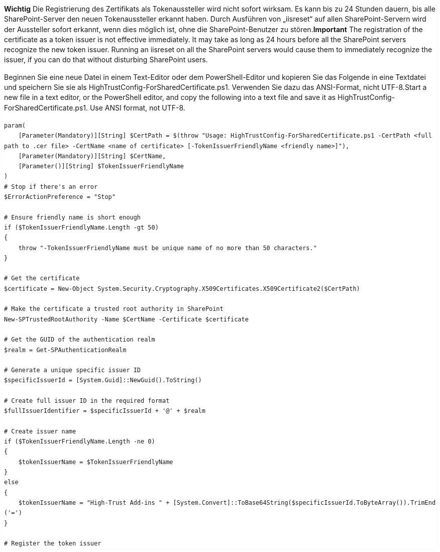  <span data-ttu-id="e8be3-p116">**Wichtig** Die Registrierung des Zertifikats als Tokenaussteller wird nicht sofort wirksam. Es kann bis zu 24 Stunden dauern, bis alle SharePoint-Server den neuen Tokenaussteller erkannt haben. Durch Ausführen von „iisreset“ auf allen SharePoint-Servern wird der Aussteller sofort erkannt, wenn dies möglich ist, ohne die SharePoint-Benutzer zu stören.</span><span class="sxs-lookup"><span data-stu-id="e8be3-p116">**Important**  The registration of the certificate as a token issuer is not effective immediately. It may take as long as 24 hours before all the SharePoint servers recognize the new token issuer. Running an iisreset on all the SharePoint servers would cause them to immediately recognize the issuer, if you can do that without disturbing SharePoint users.</span></span>
 

<span data-ttu-id="e8be3-p117">Beginnen Sie eine neue Datei in einem Text-Editor oder dem PowerShell-Editor und kopieren Sie das Folgende in eine Textdatei und speichern Sie sie als HighTrustConfig-ForSharedCertificate.ps1. Verwenden Sie dazu das ANSI-Format, nicht UTF-8.</span><span class="sxs-lookup"><span data-stu-id="e8be3-p117">Start a new file in a text editor, or the PowerShell editor, and copy the following into a text file and save it as HighTrustConfig-ForSharedCertificate.ps1. Use ANSI format, not UTF-8.</span></span>
 

 



```
param(
    [Parameter(Mandatory)][String] $CertPath = $(throw "Usage: HighTrustConfig-ForSharedCertificate.ps1 -CertPath <full path to .cer file> -CertName <name of certificate> [-TokenIssuerFriendlyName <friendly name>]"),
    [Parameter(Mandatory)][String] $CertName,
    [Parameter()][String] $TokenIssuerFriendlyName
) 
# Stop if there's an error
$ErrorActionPreference = "Stop"

# Ensure friendly name is short enough
if ($TokenIssuerFriendlyName.Length -gt 50)
{
    throw "-TokenIssuerFriendlyName must be unique name of no more than 50 characters."
} 

# Get the certificate
$certificate = New-Object System.Security.Cryptography.X509Certificates.X509Certificate2($CertPath)

# Make the certificate a trusted root authority in SharePoint
New-SPTrustedRootAuthority -Name $CertName -Certificate $certificate 

# Get the GUID of the authentication realm
$realm = Get-SPAuthenticationRealm

# Generate a unique specific issuer ID
$specificIssuerId = [System.Guid]::NewGuid().ToString()

# Create full issuer ID in the required format
$fullIssuerIdentifier = $specificIssuerId + '@' + $realm 

# Create issuer name
if ($TokenIssuerFriendlyName.Length -ne 0)
{
    $tokenIssuerName = $TokenIssuerFriendlyName
}
else
{
    $tokenIssuerName = "High-Trust Add-ins " + [System.Convert]::ToBase64String($specificIssuerId.ToByteArray()).TrimEnd('=') 
}

# Register the token issuer
```